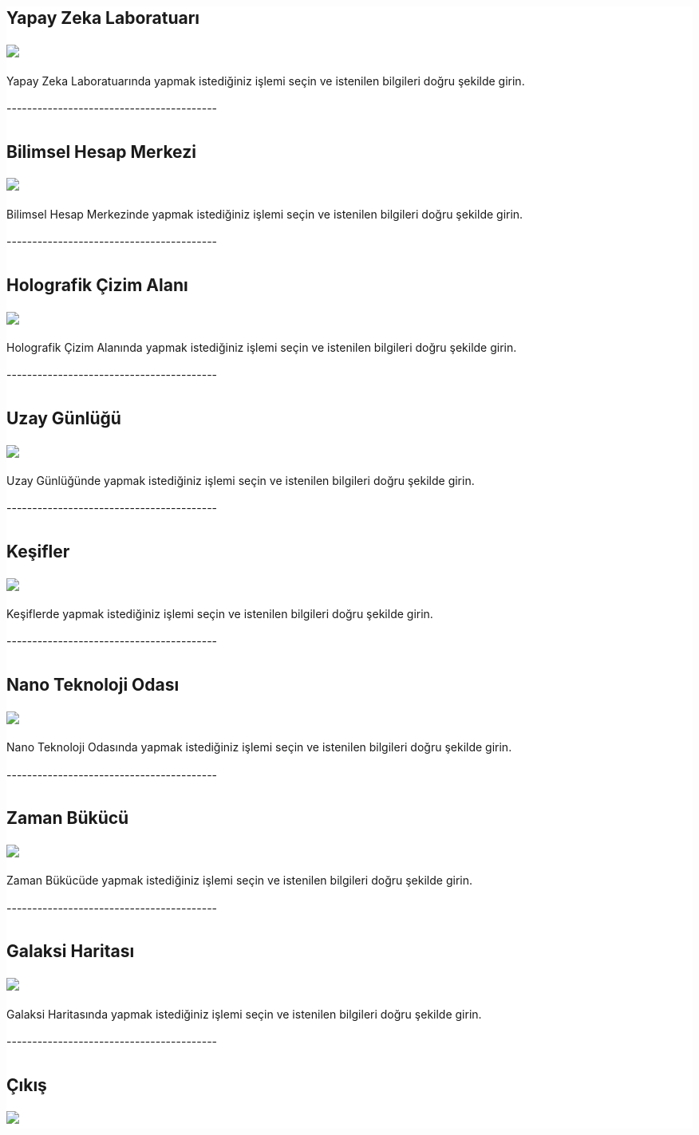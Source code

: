 ## Yapay Zeka Laboratuarı
<img height="300" src="ekran_resimleri/Ekran görüntüsü 2025-07-23 223632.png">
<p>Yapay Zeka Laboratuarında yapmak istediğiniz işlemi seçin ve istenilen bilgileri doğru şekilde girin.<p>
<p>-----------------------------------------<p>

## Bilimsel Hesap Merkezi
<img height="300" src="ekran_resimleri/Ekran görüntüsü 2025-07-23 223712.png">
<p>Bilimsel Hesap Merkezinde yapmak istediğiniz işlemi seçin ve istenilen bilgileri doğru şekilde girin.<p>
<p>-----------------------------------------<p>

## Holografik Çizim Alanı
<img height="300" src="ekran_resimleri/Ekran görüntüsü 2025-07-23 223735.png">
<p>Holografik Çizim Alanında yapmak istediğiniz işlemi seçin ve istenilen bilgileri doğru şekilde girin.<p>
<p>-----------------------------------------<p>

## Uzay Günlüğü
<img height="300" src="ekran_resimleri/Ekran görüntüsü 2025-07-23 223804.png">
<p>Uzay Günlüğünde yapmak istediğiniz işlemi seçin ve istenilen bilgileri doğru şekilde girin.<p>
<p>-----------------------------------------<p>

## Keşifler
<img height="300" src="ekran_resimleri/Ekran görüntüsü 2025-07-23 224604.png">
<p>Keşiflerde yapmak istediğiniz işlemi seçin ve istenilen bilgileri doğru şekilde girin.<p>
<p>-----------------------------------------<p>

## Nano Teknoloji Odası
<img height="300" src="ekran_resimleri/Ekran görüntüsü 2025-07-23 224638.png">
<p>Nano Teknoloji Odasında yapmak istediğiniz işlemi seçin ve istenilen bilgileri doğru şekilde girin.<p>
<p>-----------------------------------------<p>

## Zaman Bükücü
<img height="300" src="ekran_resimleri/Ekran görüntüsü 2025-07-23 224708.png">
<p>Zaman Bükücüde yapmak istediğiniz işlemi seçin ve istenilen bilgileri doğru şekilde girin.<p>
<p>-----------------------------------------<p>

## Galaksi Haritası
<img height="300" src="ekran_resimleri/Ekran görüntüsü 2025-07-23 224724.png">
<p>Galaksi Haritasında yapmak istediğiniz işlemi seçin ve istenilen bilgileri doğru şekilde girin.<p>
<p>-----------------------------------------<p>

## Çıkış
<img height="300" src="ekran_resimleri/Ekran görüntüsü 2025-07-23 224736.png">
